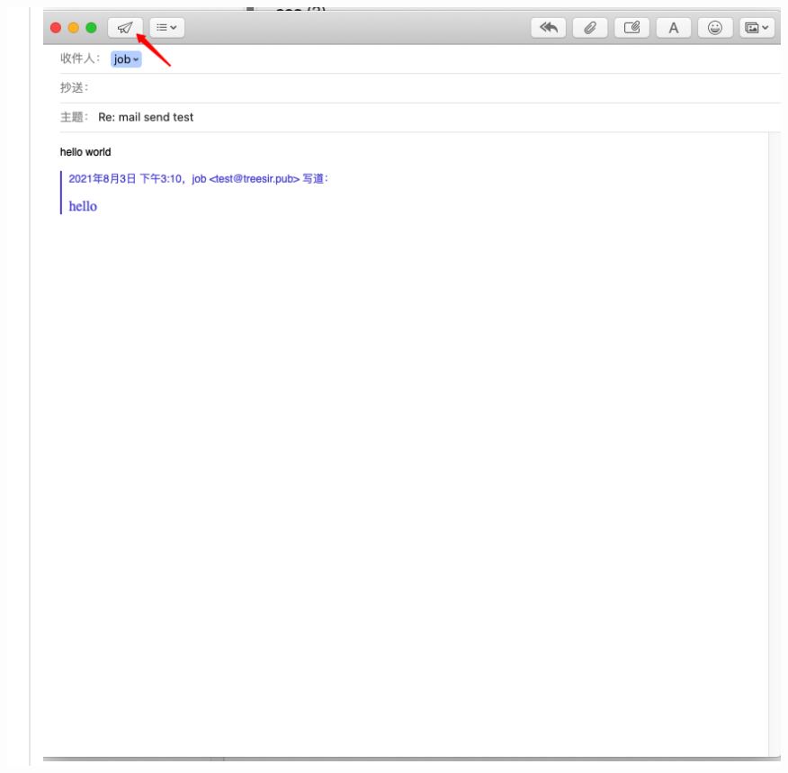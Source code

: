 >   [![image-20210803151529428](./assets/image-20210803151529428-20221213175134412.png)](https://cdn.treesir.pub/img/image-20210803151529428.png)
